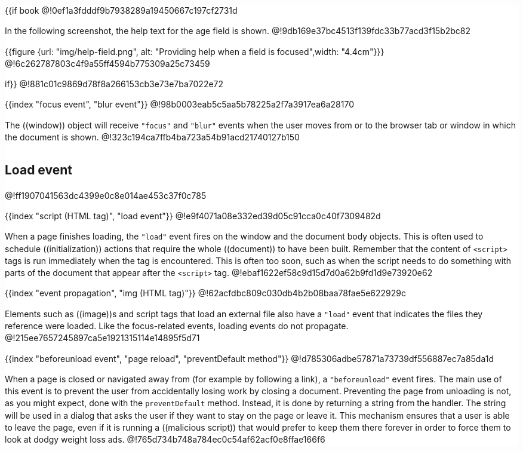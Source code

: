 {{if book
@!0ef1a3fdddf9b7938289a19450667c197cf2731d

In the following screenshot, the help text for the age field is shown.
@!9db169e37bc4513f139fdc33b77acd3f15b2bc82

{{figure {url: "img/help-field.png", alt: "Providing help when a field is focused",width: "4.4cm"}}}
@!6c262787803c4f9a55ff4594b775309a25c73459

if}}
@!881c01c9869d78f8a266153cb3e73e7ba7022e72

{{index "focus event", "blur event"}}
@!98b0003eab5c5aa5b78225a2f7a3917ea6a28170

The ((window)) object will receive
`"focus"` and `"blur"` events when the user moves from or to the
browser tab or window in which the document is shown.
@!323c194ca7ffb4ba723a54b91acd21740127b150

## Load event
@!ff1907041563dc4399e0c8e014ae453c37f0c785

{{index "script (HTML tag)", "load event"}}
@!e9f4071a08e332ed39d05c91cca0c40f7309482d

When a page finishes loading,
the `"load"` event fires on the window and the document body
objects. This is often used to schedule ((initialization)) actions
that require the whole ((document)) to have been built. Remember that
the content of `<script>` tags is run immediately when the tag is
encountered. This is often too soon, such as when the script needs
to do something with parts of the document that appear after the
`<script>` tag.
@!ebaf1622ef58c9d15d7d0a62b9fd1d9e73920e62

{{index "event propagation", "img (HTML tag)"}}
@!62acfdbc809c030db4b2b08baa78fae5e622929c

Elements such as ((image))s
and script tags that load an external file also have a `"load"` event
that indicates the files they reference were loaded. Like the
focus-related events, loading events do not propagate.
@!215ee7657245897ca5e1921315114e14895f5d71

{{index "beforeunload event", "page reload", "preventDefault method"}}
@!d785306adbe57871a73739df556887ec7a85da1d

When a page is closed or navigated away from (for example by
following a link), a `"beforeunload"` event fires. The main use of
this event is to prevent the user from accidentally losing work by
closing a document. Preventing the page from unloading is not, as you
might expect, done with the `preventDefault` method. Instead, it is
done by returning a string from the handler. The string will be used
in a dialog that asks the user if they want to stay on the page or
leave it. This mechanism ensures that a user is able to leave the
page, even if it is running a ((malicious script)) that would prefer to
keep them there forever in order to force them to look at dodgy
weight loss ads.
@!765d734b748a784ec0c54af62acf0e8ffae166f6
